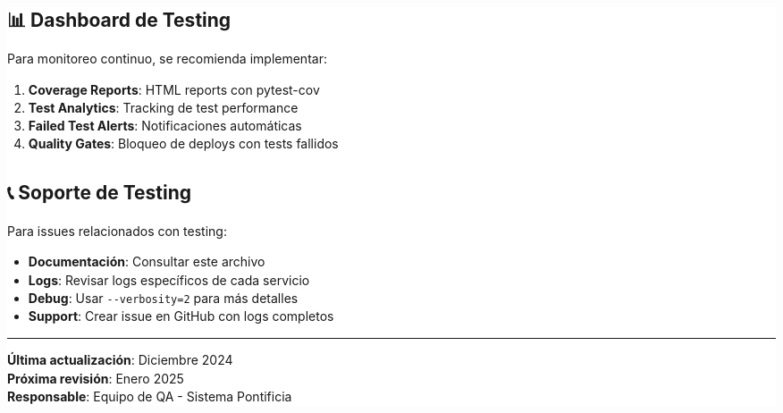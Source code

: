 ## 📊 Dashboard de Testing

Para monitoreo continuo, se recomienda implementar:

1. **Coverage Reports**: HTML reports con pytest-cov
2. **Test Analytics**: Tracking de test performance
3. **Failed Test Alerts**: Notificaciones automáticas
4. **Quality Gates**: Bloqueo de deploys con tests fallidos

## 📞 Soporte de Testing

Para issues relacionados con testing:
- **Documentación**: Consultar este archivo
- **Logs**: Revisar logs específicos de cada servicio
- **Debug**: Usar `--verbosity=2` para más detalles
- **Support**: Crear issue en GitHub con logs completos

---

**Última actualización**: Diciembre 2024  
**Próxima revisión**: Enero 2025  
**Responsable**: Equipo de QA - Sistema Pontificia